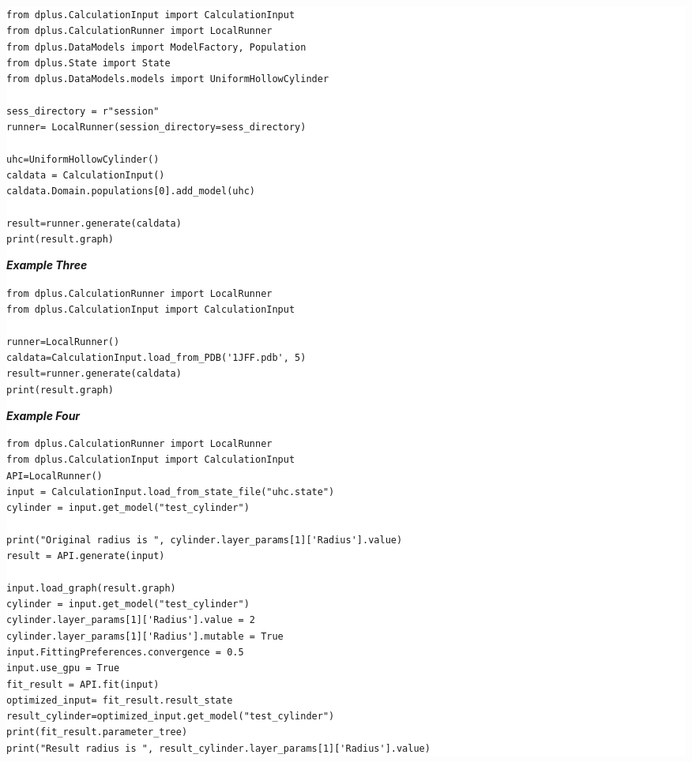 ```
from dplus.CalculationInput import CalculationInput
from dplus.CalculationRunner import LocalRunner
from dplus.DataModels import ModelFactory, Population
from dplus.State import State
from dplus.DataModels.models import UniformHollowCylinder

sess_directory = r"session"
runner= LocalRunner(session_directory=sess_directory)

uhc=UniformHollowCylinder()
caldata = CalculationInput()
caldata.Domain.populations[0].add_model(uhc)

result=runner.generate(caldata)
print(result.graph)
```

***Example Three***

```
from dplus.CalculationRunner import LocalRunner
from dplus.CalculationInput import CalculationInput

runner=LocalRunner()
caldata=CalculationInput.load_from_PDB('1JFF.pdb', 5)
result=runner.generate(caldata)
print(result.graph)
```

***Example Four***

```
from dplus.CalculationRunner import LocalRunner
from dplus.CalculationInput import CalculationInput
API=LocalRunner()
input = CalculationInput.load_from_state_file("uhc.state")
cylinder = input.get_model("test_cylinder")

print("Original radius is ", cylinder.layer_params[1]['Radius'].value)
result = API.generate(input)

input.load_graph(result.graph)
cylinder = input.get_model("test_cylinder")
cylinder.layer_params[1]['Radius'].value = 2
cylinder.layer_params[1]['Radius'].mutable = True
input.FittingPreferences.convergence = 0.5
input.use_gpu = True
fit_result = API.fit(input)
optimized_input= fit_result.result_state
result_cylinder=optimized_input.get_model("test_cylinder")
print(fit_result.parameter_tree)
print("Result radius is ", result_cylinder.layer_params[1]['Radius'].value)

```

